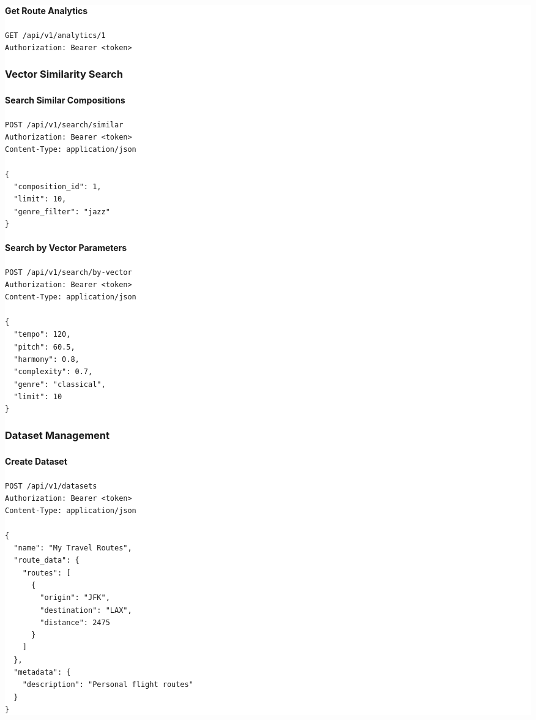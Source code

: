 #### Get Route Analytics
```http
GET /api/v1/analytics/1
Authorization: Bearer <token>
```

### Vector Similarity Search

#### Search Similar Compositions
```http
POST /api/v1/search/similar
Authorization: Bearer <token>
Content-Type: application/json

{
  "composition_id": 1,
  "limit": 10,
  "genre_filter": "jazz"
}
```

#### Search by Vector Parameters
```http
POST /api/v1/search/by-vector
Authorization: Bearer <token>
Content-Type: application/json

{
  "tempo": 120,
  "pitch": 60.5,
  "harmony": 0.8,
  "complexity": 0.7,
  "genre": "classical",
  "limit": 10
}
```

### Dataset Management

#### Create Dataset
```http
POST /api/v1/datasets
Authorization: Bearer <token>
Content-Type: application/json

{
  "name": "My Travel Routes",
  "route_data": {
    "routes": [
      {
        "origin": "JFK",
        "destination": "LAX",
        "distance": 2475
      }
    ]
  },
  "metadata": {
    "description": "Personal flight routes"
  }
}
```
